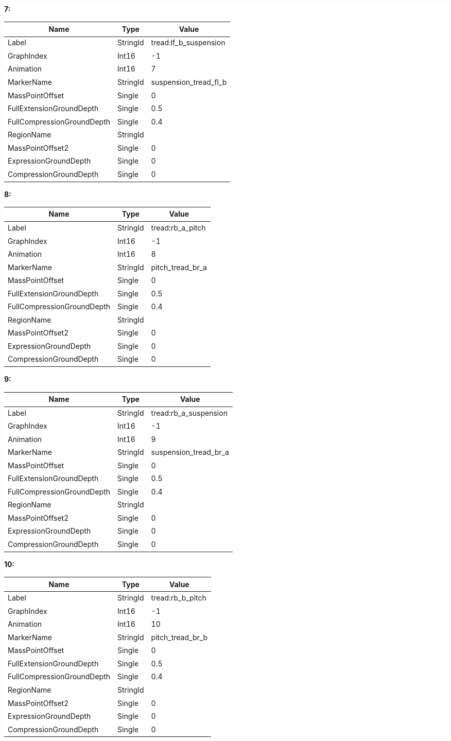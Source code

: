 
**7:**

Name	| Type	| Value
---	|---	|---	|
Label	|StringId	|tread:lf_b_suspension
GraphIndex	|Int16	|-1
Animation	|Int16	|7
MarkerName	|StringId	|suspension_tread_fl_b
MassPointOffset	|Single	|0
FullExtensionGroundDepth	|Single	|0.5
FullCompressionGroundDepth	|Single	|0.4
RegionName	|StringId	|
MassPointOffset2	|Single	|0
ExpressionGroundDepth	|Single	|0
CompressionGroundDepth	|Single	|0


**8:**

Name	| Type	| Value
---	|---	|---	|
Label	|StringId	|tread:rb_a_pitch
GraphIndex	|Int16	|-1
Animation	|Int16	|8
MarkerName	|StringId	|pitch_tread_br_a
MassPointOffset	|Single	|0
FullExtensionGroundDepth	|Single	|0.5
FullCompressionGroundDepth	|Single	|0.4
RegionName	|StringId	|
MassPointOffset2	|Single	|0
ExpressionGroundDepth	|Single	|0
CompressionGroundDepth	|Single	|0


**9:**

Name	| Type	| Value
---	|---	|---	|
Label	|StringId	|tread:rb_a_suspension
GraphIndex	|Int16	|-1
Animation	|Int16	|9
MarkerName	|StringId	|suspension_tread_br_a
MassPointOffset	|Single	|0
FullExtensionGroundDepth	|Single	|0.5
FullCompressionGroundDepth	|Single	|0.4
RegionName	|StringId	|
MassPointOffset2	|Single	|0
ExpressionGroundDepth	|Single	|0
CompressionGroundDepth	|Single	|0


**10:**

Name	| Type	| Value
---	|---	|---	|
Label	|StringId	|tread:rb_b_pitch
GraphIndex	|Int16	|-1
Animation	|Int16	|10
MarkerName	|StringId	|pitch_tread_br_b
MassPointOffset	|Single	|0
FullExtensionGroundDepth	|Single	|0.5
FullCompressionGroundDepth	|Single	|0.4
RegionName	|StringId	|
MassPointOffset2	|Single	|0
ExpressionGroundDepth	|Single	|0
CompressionGroundDepth	|Single	|0
